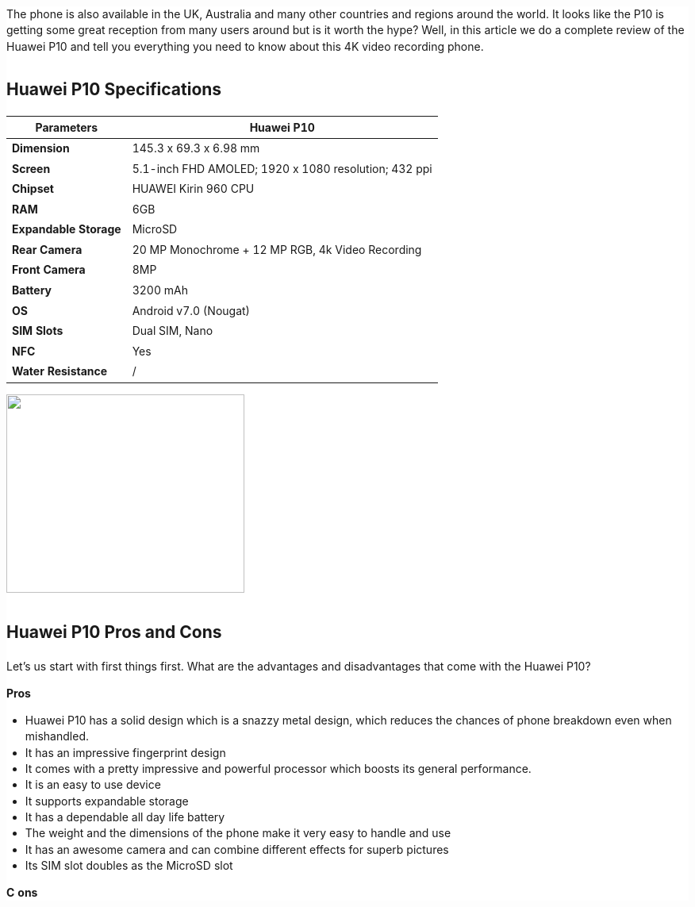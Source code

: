 The phone is also available in the UK, Australia and many other countries and regions around the world. It looks like the P10 is getting some great reception from many users around but is it worth the hype? Well, in this article we do a complete review of the Huawei P10 and tell you everything you need to know about this 4K video recording phone.

## Huawei P10 Specifications

| Parameters             | Huawei P10                                           |
| ---------------------- | ---------------------------------------------------- |
| **Dimension**          | 145.3 x 69.3 x 6.98 mm                               |
| **Screen**             | 5.1-inch FHD AMOLED; 1920 x 1080 resolution; 432 ppi |
| **Chipset**            | HUAWEI Kirin 960 CPU                                 |
| **RAM**                | 6GB                                                  |
| **Expandable Storage** | MicroSD                                              |
| **Rear Camera**        | 20 MP Monochrome + 12 MP RGB, 4k Video Recording     |
| **Front Camera**       | 8MP                                                  |
| **Battery**            | 3200 mAh                                             |
| **OS**                 | Android v7.0 (Nougat)                                |
| **SIM Slots**          | Dual SIM, Nano                                       |
| **NFC**                | Yes                                                  |
| **Water Resistance**   | /                                                    |


<a href="https://dhgate.sjv.io/c/5597632/1678785/12108" target="_top" id="1678785"><img src="//a.impactradius-go.com/display-ad/12108-1678785" border="0" alt="" width="300" height="250"/></a>

## Huawei P10 Pros and Cons

Let’s us start with first things first. What are the advantages and disadvantages that come with the Huawei P10?

**Pros**

* Huawei P10 has a solid design which is a snazzy metal design, which reduces the chances of phone breakdown even when mishandled.
* It has an impressive fingerprint design
* It comes with a pretty impressive and powerful processor which boosts its general performance.
* It is an easy to use device
* It supports expandable storage
* It has a dependable all day life battery
* The weight and the dimensions of the phone make it very easy to handle and use
* It has an awesome camera and can combine different effects for superb pictures
* Its SIM slot doubles as the MicroSD slot

**C** **ons**

